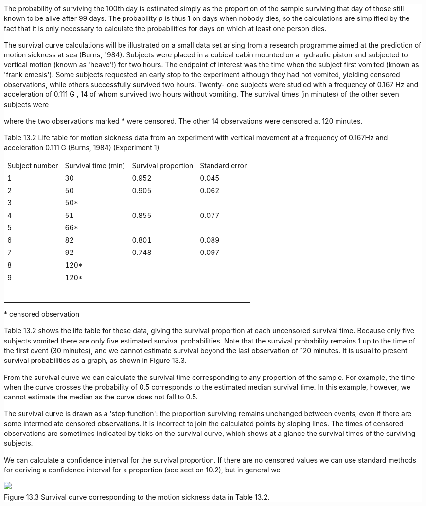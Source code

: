 The probability of surviving the 100th day is estimated simply as the proportion of the sample surviving that day of those still known to be alive after 99 days. The probability  $p$  is thus 1 on days when nobody dies, so the calculations are simplified by the fact that it is only necessary to calculate the probabilities for days on which at least one person dies.

The survival curve calculations will be illustrated on a small data set arising from a research programme aimed at the prediction of motion sickness at sea (Burns, 1984). Subjects were placed in a cubical cabin mounted on a hydraulic piston and subjected to vertical motion (known as 'heave'!) for two hours. The endpoint of interest was the time when the subject first vomited (known as 'frank emesis'). Some subjects requested an early stop to the experiment although they had not vomited, yielding censored observations, while others successfully survived two hours. Twenty- one subjects were studied with a frequency of  $0.167 \mathrm{~Hz}$  and acceleration of  $0.111 \mathrm{~G}$ , 14 of whom survived two hours without vomiting. The survival times (in minutes) of the other seven subjects were

where the two observations marked * were censored. The other 14 observations were censored at 120 minutes.

Table 13.2 Life table for motion sickness data from an experiment with vertical movement at a frequency of  $0.167\mathrm{Hz}$  and acceleration 0.111 G (Burns, 1984) (Experiment 1)  

<table><tr><td>Subject number</td><td>Survival time (min)</td><td>Survival proportion</td><td>Standard error</td></tr><tr><td>1</td><td>30</td><td>0.952</td><td>0.045</td></tr><tr><td>2</td><td>50</td><td>0.905</td><td>0.062</td></tr><tr><td>3</td><td>50*</td><td></td><td></td></tr><tr><td>4</td><td>51</td><td>0.855</td><td>0.077</td></tr><tr><td>5</td><td>66*</td><td></td><td></td></tr><tr><td>6</td><td>82</td><td>0.801</td><td>0.089</td></tr><tr><td>7</td><td>92</td><td>0.748</td><td>0.097</td></tr><tr><td>8</td><td>120*</td><td></td><td></td></tr><tr><td>9</td><td>120*</td><td></td><td></td></tr><tr><td></td><td></td><td></td><td></td></tr><tr><td></td><td></td><td></td><td></td></tr><tr><td></td><td></td><td></td><td></td></tr><tr><td></td><td></td><td></td><td></td></tr><tr><td></td><td></td><td></td><td></td></tr><tr><td></td><td></td><td></td><td></td></tr><tr><td></td><td></td><td></td><td></td></tr></table>

\* censored observation

Table 13.2 shows the life table for these data, giving the survival proportion at each uncensored survival time. Because only five subjects vomited there are only five estimated survival probabilities. Note that the survival probability remains 1 up to the time of the first event (30 minutes), and we cannot estimate survival beyond the last observation of 120 minutes. It is usual to present survival probabilities as a graph, as shown in Figure 13.3.

From the survival curve we can calculate the survival time corresponding to any proportion of the sample. For example, the time when the curve crosses the probability of 0.5 corresponds to the estimated median survival time. In this example, however, we cannot estimate the median as the curve does not fall to 0.5.

The survival curve is drawn as a 'step function': the proportion surviving remains unchanged between events, even if there are some intermediate censored observations. It is incorrect to join the calculated points by sloping lines. The times of censored observations are sometimes indicated by ticks on the survival curve, which shows at a glance the survival times of the surviving subjects.

We can calculate a confidence interval for the survival proportion. If there are no censored values we can use standard methods for deriving a confidence interval for a proportion (see section 10.2), but in general we

![](https://cdn-mineru.openxlab.org.cn/extract/77a6b115-a348-4fd3-8d0d-227011c94856/47e48c2d94b1792477a03dd9425f0102b963fca2d56c78a16239c39f7c0596b0.jpg)  
Figure 13.3 Survival curve corresponding to the motion sickness data in Table 13.2.
